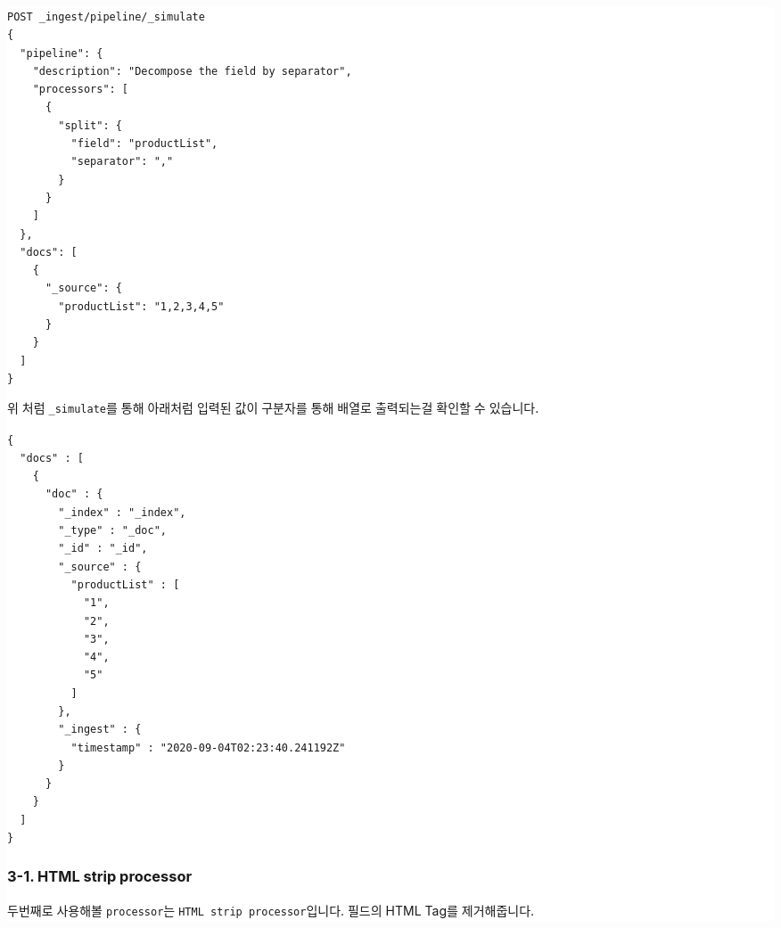 ```
POST _ingest/pipeline/_simulate
{
  "pipeline": {
    "description": "Decompose the field by separator",
    "processors": [
      {
        "split": {
          "field": "productList",
          "separator": ","
        }
      }
    ]
  },
  "docs": [
    {
      "_source": {
        "productList": "1,2,3,4,5"
      }
    }
  ]
}
```
위 처럼 `_simulate`를 통해 아래처럼 입력된 값이 구분자를 통해 배열로 출력되는걸 확인할 수 있습니다.

```
{
  "docs" : [
    {
      "doc" : {
        "_index" : "_index",
        "_type" : "_doc",
        "_id" : "_id",
        "_source" : {
          "productList" : [
            "1",
            "2",
            "3",
            "4",
            "5"
          ]
        },
        "_ingest" : {
          "timestamp" : "2020-09-04T02:23:40.241192Z"
        }
      }
    }
  ]
}
```
### 3-1. HTML strip processor
두번째로 사용해볼 `processor`는 `HTML strip processor`입니다. 필드의 HTML Tag를 제거해줍니다.

